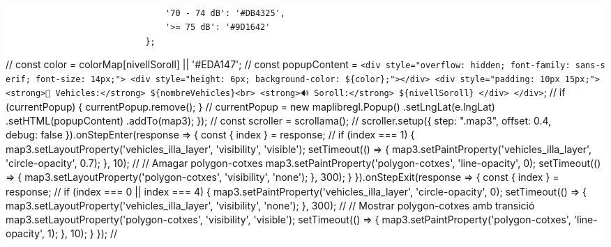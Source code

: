                                     '70 - 74 dB': '#DB4325',
                                    '>= 75 dB': '#9D1642'
                                };
//
                                const color = colorMap[nivellSoroll] || '#EDA147';
//
                                const popupContent = `
                                        <div style="overflow: hidden; font-family: sans-serif; font-size: 14px;">
                                            <div style="height: 6px; background-color: ${color};"></div>
                                            <div style="padding: 10px 15px;">
                                                <strong>🚗 Vehicles:</strong> ${nombreVehicles}<br>
                                                <strong>🔊 Soroll:</strong> ${nivellSoroll}
                                            </div>
                                        </div>
                                    `;
//
                                if (currentPopup) {
                                            currentPopup.remove();
                                        }
//
                                        currentPopup = new maplibregl.Popup()
                                            .setLngLat(e.lngLat)
                                            .setHTML(popupContent)
                                            .addTo(map3);
                                    });
//
            const scroller = scrollama();
//
            scroller.setup({
                step: ".map3",
                offset: 0.4,  
                debug: false
            }).onStepEnter(response => {
                    const { index } = response;
    //
                    if (index === 1) {
                        map3.setLayoutProperty('vehicles_illa_layer', 'visibility', 'visible');
                        setTimeout(() => {
                            map3.setPaintProperty('vehicles_illa_layer', 'circle-opacity', 0.7);
                        }, 10);
//
                        // Amagar polygon-cotxes
                        map3.setPaintProperty('polygon-cotxes', 'line-opacity', 0);
                        setTimeout(() => {
                            map3.setLayoutProperty('polygon-cotxes', 'visibility', 'none');
                        }, 300);
                    } 
            }).onStepExit(response => {
                    const { index } = response;
    //
                    if (index === 0 || index === 4) {
                        map3.setPaintProperty('vehicles_illa_layer', 'circle-opacity', 0);
                        setTimeout(() => {
                            map3.setLayoutProperty('vehicles_illa_layer', 'visibility', 'none');
                        }, 300);
//
                        // Mostrar polygon-cotxes amb transició
                        map3.setLayoutProperty('polygon-cotxes', 'visibility', 'visible');
                        setTimeout(() => {
                            map3.setPaintProperty('polygon-cotxes', 'line-opacity', 1);
                        }, 10);
                    }
                    });
    //